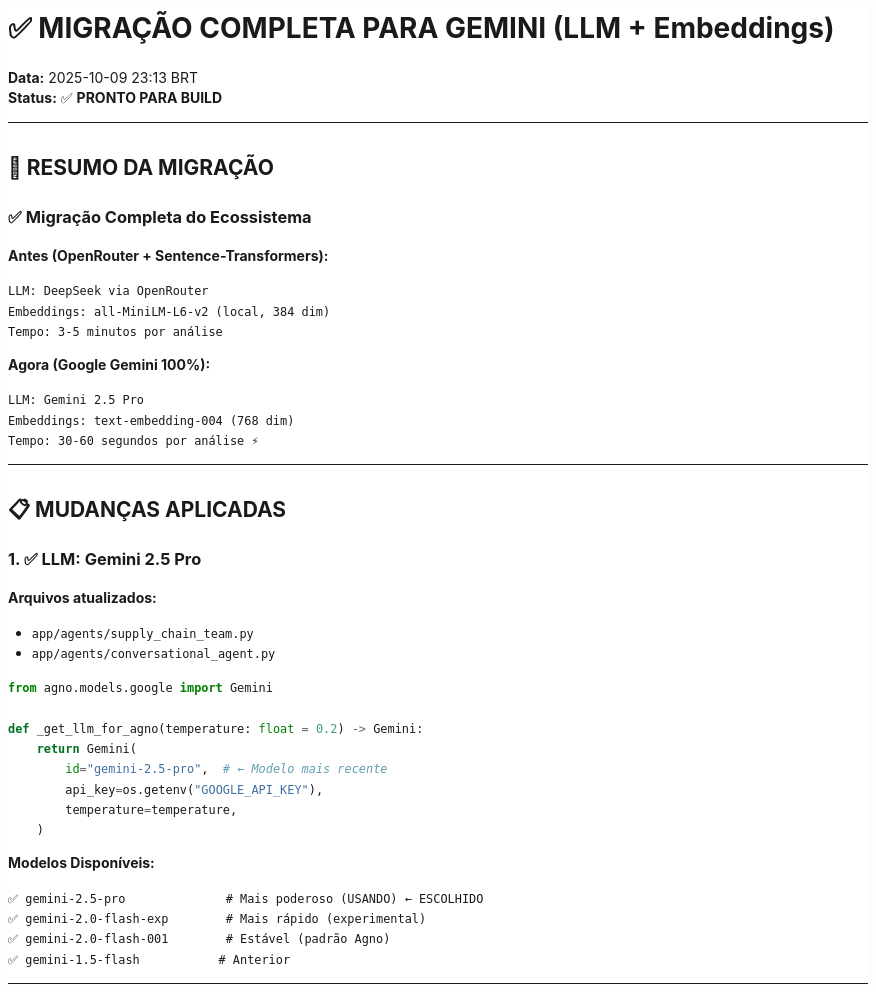 # ✅ MIGRAÇÃO COMPLETA PARA GEMINI (LLM + Embeddings)

**Data:** 2025-10-09 23:13 BRT  
**Status:** ✅ **PRONTO PARA BUILD**

---

## 🎯 RESUMO DA MIGRAÇÃO

### ✅ Migração Completa do Ecossistema

**Antes (OpenRouter + Sentence-Transformers):**
```
LLM: DeepSeek via OpenRouter
Embeddings: all-MiniLM-L6-v2 (local, 384 dim)
Tempo: 3-5 minutos por análise
```

**Agora (Google Gemini 100%):**
```
LLM: Gemini 2.5 Pro
Embeddings: text-embedding-004 (768 dim)
Tempo: 30-60 segundos por análise ⚡
```

---

## 📋 MUDANÇAS APLICADAS

### 1. ✅ LLM: Gemini 2.5 Pro

**Arquivos atualizados:**
- `app/agents/supply_chain_team.py`
- `app/agents/conversational_agent.py`

```python
from agno.models.google import Gemini

def _get_llm_for_agno(temperature: float = 0.2) -> Gemini:
    return Gemini(
        id="gemini-2.5-pro",  # ← Modelo mais recente
        api_key=os.getenv("GOOGLE_API_KEY"),
        temperature=temperature,
    )
```

**Modelos Disponíveis:**
```
✅ gemini-2.5-pro              # Mais poderoso (USANDO) ← ESCOLHIDO
✅ gemini-2.0-flash-exp        # Mais rápido (experimental)
✅ gemini-2.0-flash-001        # Estável (padrão Agno)
✅ gemini-1.5-flash           # Anterior
```

---
